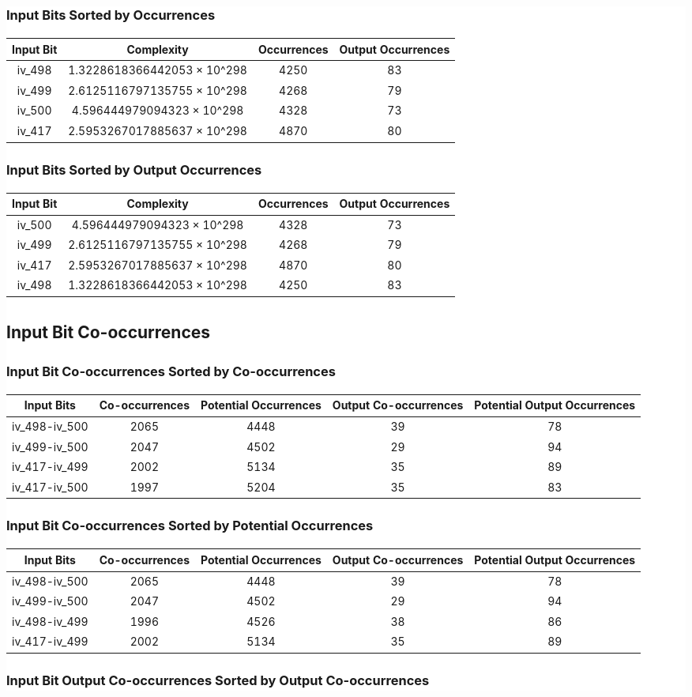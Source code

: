 ### Input Bits Sorted by Occurrences

| Input Bit | Complexity | Occurrences | Output Occurrences |
|:---------:|:----------:|:-----------:|:------------------:|
| iv_498 | 1.3228618366442053 × 10^298 | 4250 | 83 |
| iv_499 | 2.6125116797135755 × 10^298 | 4268 | 79 |
| iv_500 | 4.596444979094323 × 10^298 | 4328 | 73 |
| iv_417 | 2.5953267017885637 × 10^298 | 4870 | 80 |

### Input Bits Sorted by Output Occurrences

| Input Bit | Complexity | Occurrences | Output Occurrences |
|:---------:|:----------:|:-----------:|:------------------:|
| iv_500 | 4.596444979094323 × 10^298 | 4328 | 73 |
| iv_499 | 2.6125116797135755 × 10^298 | 4268 | 79 |
| iv_417 | 2.5953267017885637 × 10^298 | 4870 | 80 |
| iv_498 | 1.3228618366442053 × 10^298 | 4250 | 83 |

## Input Bit Co-occurrences

### Input Bit Co-occurrences Sorted by Co-occurrences

| Input Bits | Co-occurrences | Potential Occurrences | Output Co-occurrences | Potential Output Occurrences |
|:----------:|:--------------:|:---------------------:|:---------------------:|:----------------------------:|
| iv_498-iv_500 | 2065 | 4448 | 39 | 78 |
| iv_499-iv_500 | 2047 | 4502 | 29 | 94 |
| iv_417-iv_499 | 2002 | 5134 | 35 | 89 |
| iv_417-iv_500 | 1997 | 5204 | 35 | 83 |

### Input Bit Co-occurrences Sorted by Potential Occurrences

| Input Bits | Co-occurrences | Potential Occurrences | Output Co-occurrences | Potential Output Occurrences |
|:----------:|:--------------:|:---------------------:|:---------------------:|:----------------------------:|
| iv_498-iv_500 | 2065 | 4448 | 39 | 78 |
| iv_499-iv_500 | 2047 | 4502 | 29 | 94 |
| iv_498-iv_499 | 1996 | 4526 | 38 | 86 |
| iv_417-iv_499 | 2002 | 5134 | 35 | 89 |

### Input Bit Output Co-occurrences Sorted by Output Co-occurrences
